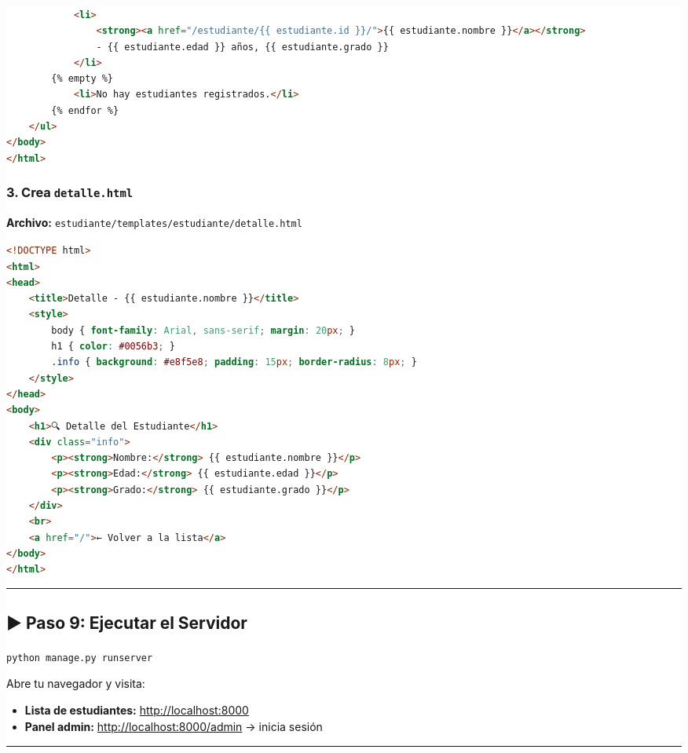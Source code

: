 ```html
            <li>
                <strong><a href="/estudiante/{{ estudiante.id }}/">{{ estudiante.nombre }}</a></strong>
                - {{ estudiante.edad }} años, {{ estudiante.grado }}
            </li>
        {% empty %}
            <li>No hay estudiantes registrados.</li>
        {% endfor %}
    </ul>
</body>
</html>
```

### 3. Crea `detalle.html`

**Archivo:** `estudiante/templates/estudiante/detalle.html`

```html
<!DOCTYPE html>
<html>
<head>
    <title>Detalle - {{ estudiante.nombre }}</title>
    <style>
        body { font-family: Arial, sans-serif; margin: 20px; }
        h1 { color: #0056b3; }
        .info { background: #e8f5e8; padding: 15px; border-radius: 8px; }
    </style>
</head>
<body>
    <h1>🔍 Detalle del Estudiante</h1>
    <div class="info">
        <p><strong>Nombre:</strong> {{ estudiante.nombre }}</p>
        <p><strong>Edad:</strong> {{ estudiante.edad }}</p>
        <p><strong>Grado:</strong> {{ estudiante.grado }}</p>
    </div>
    <br>
    <a href="/">← Volver a la lista</a>
</body>
</html>
```

---

## ▶️ **Paso 9: Ejecutar el Servidor**

```bash
python manage.py runserver
```

Abre tu navegador y visita:
- **Lista de estudiantes:** [http://localhost:8000](http://localhost:8000)
- **Panel admin:** [http://localhost:8000/admin](http://localhost:8000/admin) → inicia sesión

---